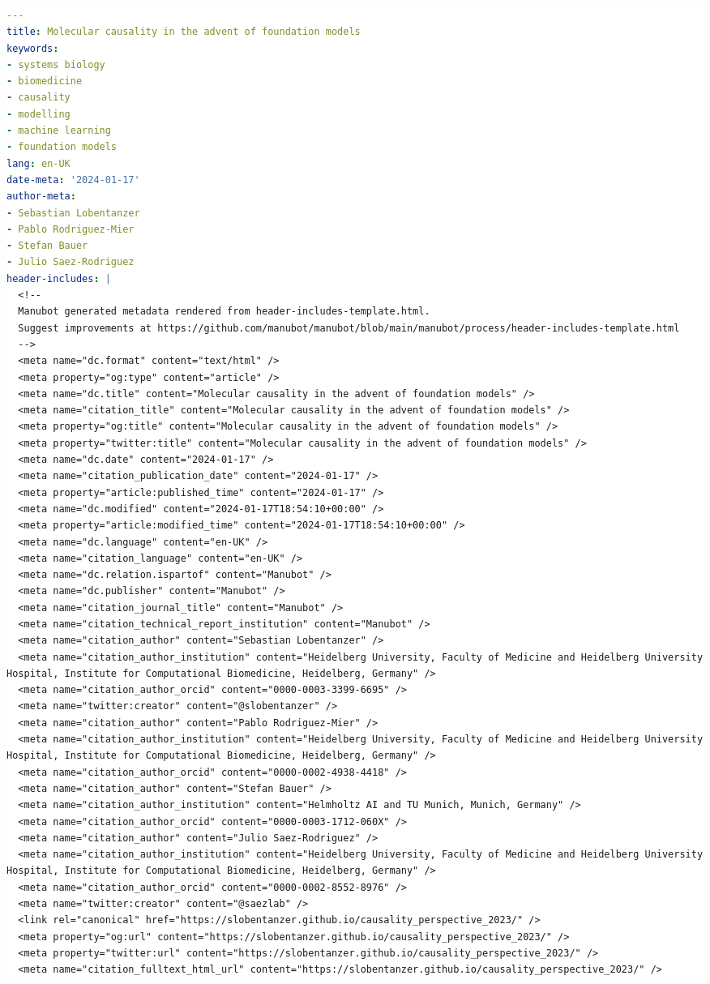 ```yaml
---
title: Molecular causality in the advent of foundation models
keywords:
- systems biology
- biomedicine
- causality
- modelling
- machine learning
- foundation models
lang: en-UK
date-meta: '2024-01-17'
author-meta:
- Sebastian Lobentanzer
- Pablo Rodriguez-Mier
- Stefan Bauer
- Julio Saez-Rodriguez
header-includes: |
  <!--
  Manubot generated metadata rendered from header-includes-template.html.
  Suggest improvements at https://github.com/manubot/manubot/blob/main/manubot/process/header-includes-template.html
  -->
  <meta name="dc.format" content="text/html" />
  <meta property="og:type" content="article" />
  <meta name="dc.title" content="Molecular causality in the advent of foundation models" />
  <meta name="citation_title" content="Molecular causality in the advent of foundation models" />
  <meta property="og:title" content="Molecular causality in the advent of foundation models" />
  <meta property="twitter:title" content="Molecular causality in the advent of foundation models" />
  <meta name="dc.date" content="2024-01-17" />
  <meta name="citation_publication_date" content="2024-01-17" />
  <meta property="article:published_time" content="2024-01-17" />
  <meta name="dc.modified" content="2024-01-17T18:54:10+00:00" />
  <meta property="article:modified_time" content="2024-01-17T18:54:10+00:00" />
  <meta name="dc.language" content="en-UK" />
  <meta name="citation_language" content="en-UK" />
  <meta name="dc.relation.ispartof" content="Manubot" />
  <meta name="dc.publisher" content="Manubot" />
  <meta name="citation_journal_title" content="Manubot" />
  <meta name="citation_technical_report_institution" content="Manubot" />
  <meta name="citation_author" content="Sebastian Lobentanzer" />
  <meta name="citation_author_institution" content="Heidelberg University, Faculty of Medicine and Heidelberg University Hospital, Institute for Computational Biomedicine, Heidelberg, Germany" />
  <meta name="citation_author_orcid" content="0000-0003-3399-6695" />
  <meta name="twitter:creator" content="@slobentanzer" />
  <meta name="citation_author" content="Pablo Rodriguez-Mier" />
  <meta name="citation_author_institution" content="Heidelberg University, Faculty of Medicine and Heidelberg University Hospital, Institute for Computational Biomedicine, Heidelberg, Germany" />
  <meta name="citation_author_orcid" content="0000-0002-4938-4418" />
  <meta name="citation_author" content="Stefan Bauer" />
  <meta name="citation_author_institution" content="Helmholtz AI and TU Munich, Munich, Germany" />
  <meta name="citation_author_orcid" content="0000-0003-1712-060X" />
  <meta name="citation_author" content="Julio Saez-Rodriguez" />
  <meta name="citation_author_institution" content="Heidelberg University, Faculty of Medicine and Heidelberg University Hospital, Institute for Computational Biomedicine, Heidelberg, Germany" />
  <meta name="citation_author_orcid" content="0000-0002-8552-8976" />
  <meta name="twitter:creator" content="@saezlab" />
  <link rel="canonical" href="https://slobentanzer.github.io/causality_perspective_2023/" />
  <meta property="og:url" content="https://slobentanzer.github.io/causality_perspective_2023/" />
  <meta property="twitter:url" content="https://slobentanzer.github.io/causality_perspective_2023/" />
  <meta name="citation_fulltext_html_url" content="https://slobentanzer.github.io/causality_perspective_2023/" />
```